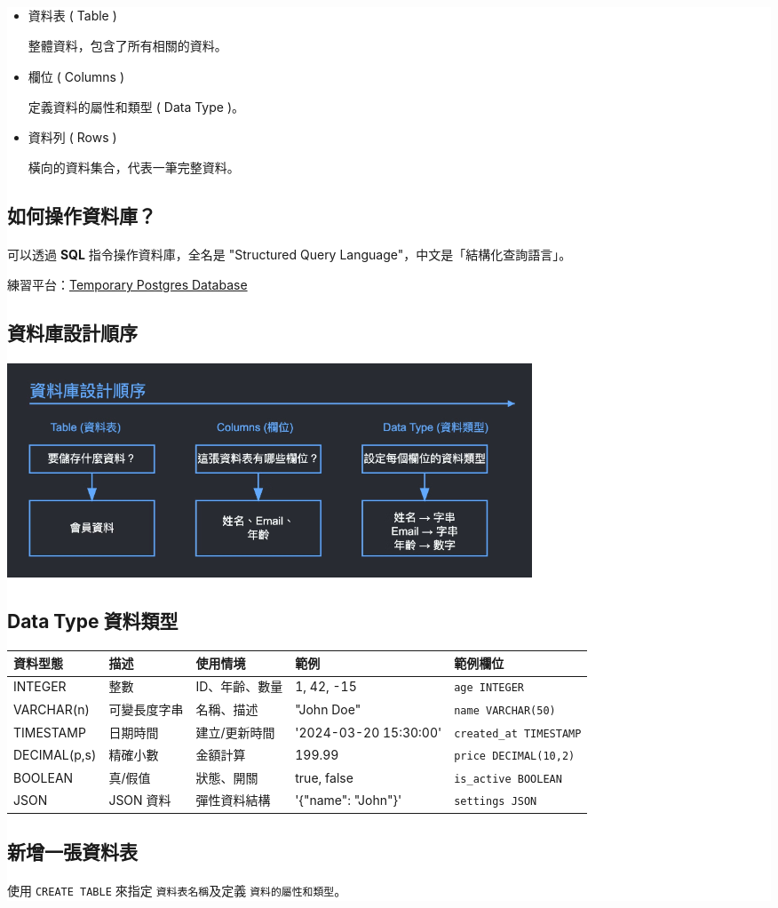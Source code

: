 - 資料表 ( Table )

  整體資料，包含了所有相關的資料。

- 欄位 ( Columns )

  定義資料的屬性和類型 ( Data Type )。

- 資料列 ( Rows )

  橫向的資料集合，代表一筆完整資料。

## 如何操作資料庫？

可以透過 **SQL** 指令操作資料庫，全名是 "Structured Query Language"，中文是「結構化查詢語言」。

練習平台：[Temporary Postgres Database](https://pg-sql.com/)

## 資料庫設計順序

![圖片01](./images/01.PNG)

## Data Type 資料類型

| 資料型態     | 描述         | 使用情境       | 範例                  | 範例欄位               |
| :----------- | :----------- | :------------- | :-------------------- | :--------------------- |
| INTEGER      | 整數         | ID、年齡、數量 | 1, 42, -15            | `age INTEGER`          |
| VARCHAR(n)   | 可變長度字串 | 名稱、描述     | "John Doe"            | `name VARCHAR(50)`     |
| TIMESTAMP    | 日期時間     | 建立/更新時間  | '2024-03-20 15:30:00' | `created_at TIMESTAMP` |
| DECIMAL(p,s) | 精確小數     | 金額計算       | 199.99                | `price DECIMAL(10,2)`  |
| BOOLEAN      | 真/假值      | 狀態、開關     | true, false           | `is_active BOOLEAN`    |
| JSON         | JSON 資料    | 彈性資料結構   | '{"name": "John"}'    | `settings JSON`        |

## 新增一張資料表

使用 `CREATE TABLE` 來指定 `資料表名稱`及定義 `資料的屬性和類型`。
